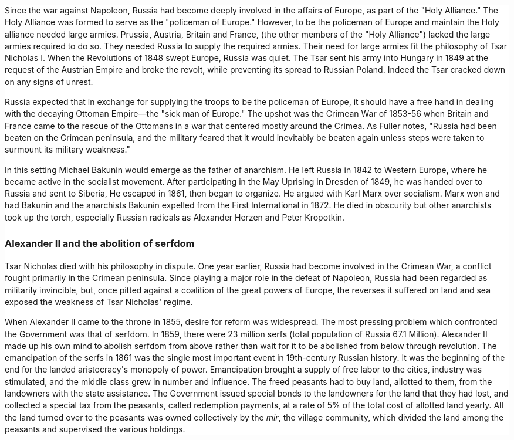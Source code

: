 Since the war against Napoleon, Russia had become deeply involved in the
affairs of Europe, as part of the "Holy Alliance." The Holy Alliance was
formed to serve as the "policeman of Europe." However, to be the
policeman of Europe and maintain the Holy alliance needed large armies.
Prussia, Austria, Britain and France, (the other members of the "Holy
Alliance") lacked the large armies required to do so. They needed Russia
to supply the required armies. Their need for large armies fit the
philosophy of Tsar Nicholas I. When the Revolutions of 1848 swept
Europe, Russia was quiet. The Tsar sent his army into Hungary in 1849 at
the request of the Austrian Empire and broke the revolt, while
preventing its spread to Russian Poland. Indeed the Tsar cracked down on
any signs of unrest.

Russia expected that in exchange for supplying the troops to be the
policeman of Europe, it should have a free hand in dealing with the
decaying Ottoman Empire—the "sick man of Europe." The upshot was the
Crimean War of 1853-56 when Britain and France came to the rescue of the
Ottomans in a war that centered mostly around the Crimea. As Fuller
notes, "Russia had been beaten on the Crimean peninsula, and the
military feared that it would inevitably be beaten again unless steps
were taken to surmount its military weakness."

In this setting Michael Bakunin would emerge as the father of anarchism.
He left Russia in 1842 to Western Europe, where he became active in the
socialist movement. After participating in the May Uprising in Dresden
of 1849, he was handed over to Russia and sent to Siberia, He escaped in
1861, then began to organize. He argued with Karl Marx over socialism.
Marx won and had Bakunin and the anarchists Bakunin expelled from the
First International in 1872. He died in obscurity but other anarchists
took up the torch, especially Russian radicals as Alexander Herzen and
Peter Kropotkin.

### Alexander II and the abolition of serfdom

Tsar Nicholas died with his philosophy in dispute. One year earlier,
Russia had become involved in the Crimean War, a conflict fought
primarily in the Crimean peninsula. Since playing a major role in the
defeat of Napoleon, Russia had been regarded as militarily invincible,
but, once pitted against a coalition of the great powers of Europe, the
reverses it suffered on land and sea exposed the weakness of Tsar
Nicholas' regime.

When Alexander II came to the throne in 1855, desire for reform was
widespread. The most pressing problem which confronted the Government
was that of serfdom. In 1859, there were 23 million serfs (total
population of Russia 67.1 Million). Alexander II made up his own mind to
abolish serfdom from above rather than wait for it to be abolished from
below through revolution. The emancipation of the serfs in 1861 was the
single most important event in 19th-century Russian history. It was the
beginning of the end for the landed aristocracy's monopoly of power.
Emancipation brought a supply of free labor to the cities, industry was
stimulated, and the middle class grew in number and influence. The freed
peasants had to buy land, allotted to them, from the landowners with the
state assistance. The Government issued special bonds to the landowners
for the land that they had lost, and collected a special tax from the
peasants, called redemption payments, at a rate of 5% of the total cost
of allotted land yearly. All the land turned over to the peasants was
owned collectively by the *mir*, the village community, which divided
the land among the peasants and supervised the various holdings.
